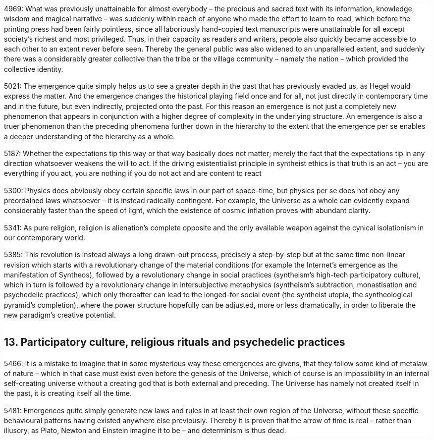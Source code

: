4969: What was previously unattainable for almost everybody – the precious and sacred text with its information, knowledge, wisdom and magical narrative – was suddenly within reach of anyone who made the effort to learn to read, which before the printing press had been fairly pointless, since all laboriously hand-copied text manuscripts were unattainable for all except society’s richest and most privileged. Thus, in their capacity as readers and writers, people also quickly became accessible to each other to an extent never before seen. Thereby the general public was also widened to an unparalleled extent, and suddenly there was a considerably greater collective than the tribe or the village community – namely the nation – which provided the collective identity.

5021: The emergence quite simply helps us to see a greater depth in the past that has previously evaded us, as Hegel would express the matter. And the emergence changes the historical playing field once and for all, not just directly in contemporary time and in the future, but even indirectly, projected onto the past. For this reason an emergence is not just a completely new phenomenon that appears in conjunction with a higher degree of complexity in the underlying structure. An emergence is also a truer phenomenon than the preceding phenomena further down in the hierarchy to the extent that the emergence per se enables a deeper understanding of the hierarchy as a whole.

5187: Whether the expectations tip this way or that way basically does not matter; merely the fact that the expectations tip in any direction whatsoever weakens the will to act. If the driving existentialist principle in syntheist ethics is that truth is an act – you are everything if you act, you are nothing if you do not act and are content to react

5300: Physics does obviously obey certain specific laws in our part of space–time, but physics per se does not obey any preordained laws whatsoever – it is instead radically contingent. For example, the Universe as a whole can evidently expand considerably faster than the speed of light, which the existence of cosmic inflation proves with abundant clarity.

5341: As pure religion, religion is alienation’s complete opposite and the only available weapon against the cynical isolationism in our contemporary world.

5385: This revolution is instead always a long drawn-out process, precisely a step-by-step but at the same time non-linear revision which starts with a revolutionary change of the material conditions (for example the Internet’s emergence as the manifestation of Syntheos), followed by a revolutionary change in social practices (syntheism’s high-tech participatory culture), which in turn is followed by a revolutionary change in intersubjective metaphysics (syntheism’s subtraction, monastisation and psychedelic practices), which only thereafter can lead to the longed-for social event (the syntheist utopia, the syntheological pyramid’s completion), where the power structure hopefully can be adjusted, more or less dramatically, in order to liberate the new paradigm’s creative potential.


## 13. Participatory culture, religious rituals and psychedelic practices ##

5466: it is a mistake to imagine that in some mysterious way these emergences are givens, that they follow some kind of metalaw of nature – which in that case must exist even before the genesis of the Universe, which of course is an impossibility in an internal self-creating universe without a creating god that is both external and preceding. The Universe has namely not created itself in the past, it is creating itself all the time.

5481: Emergences quite simply generate new laws and rules in at least their own region of the Universe, without these specific behavioural patterns having existed anywhere else previously. Thereby it is proven that the arrow of time is real – rather than illusory, as Plato, Newton and Einstein imagine it to be – and determinism is thus dead.
